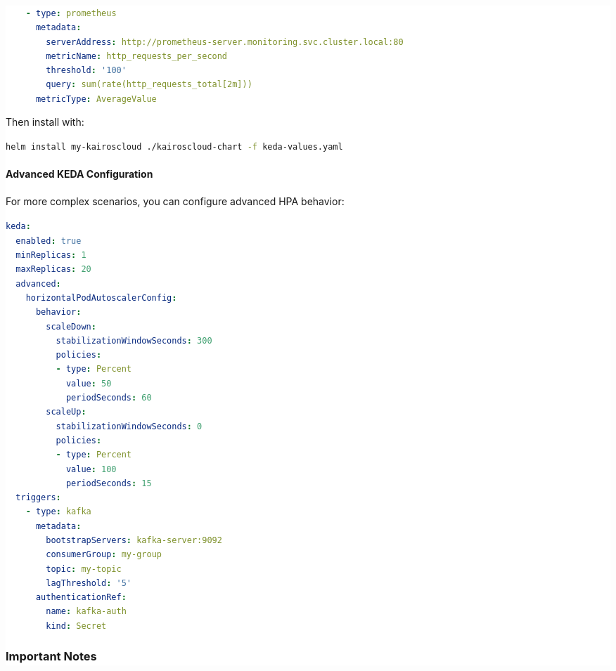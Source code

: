 ```yaml
    - type: prometheus
      metadata:
        serverAddress: http://prometheus-server.monitoring.svc.cluster.local:80
        metricName: http_requests_per_second
        threshold: '100'
        query: sum(rate(http_requests_total[2m]))
      metricType: AverageValue
```

Then install with:

```bash
helm install my-kairoscloud ./kairoscloud-chart -f keda-values.yaml
```

#### Advanced KEDA Configuration

For more complex scenarios, you can configure advanced HPA behavior:

```yaml
keda:
  enabled: true
  minReplicas: 1
  maxReplicas: 20
  advanced:
    horizontalPodAutoscalerConfig:
      behavior:
        scaleDown:
          stabilizationWindowSeconds: 300
          policies:
          - type: Percent
            value: 50
            periodSeconds: 60
        scaleUp:
          stabilizationWindowSeconds: 0
          policies:
          - type: Percent
            value: 100
            periodSeconds: 15
  triggers:
    - type: kafka
      metadata:
        bootstrapServers: kafka-server:9092
        consumerGroup: my-group
        topic: my-topic
        lagThreshold: '5'
      authenticationRef:
        name: kafka-auth
        kind: Secret
```

### Important Notes

